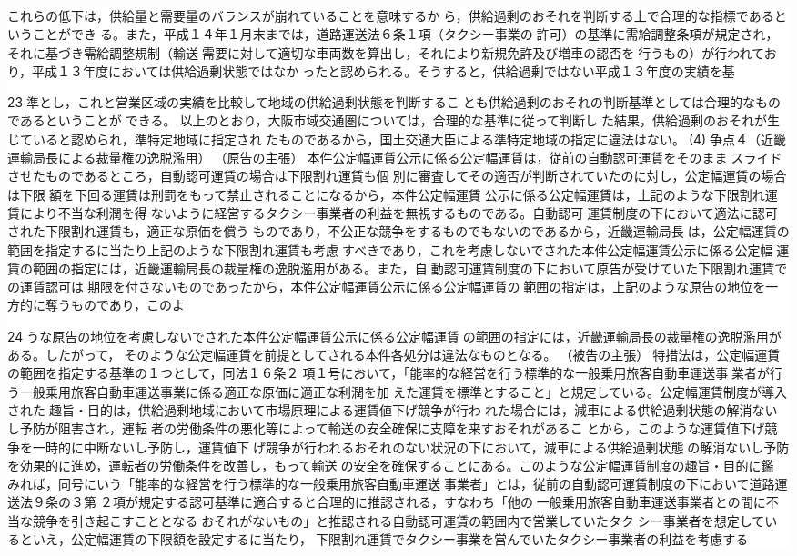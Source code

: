 これらの低下は，供給量と需要量のバランスが崩れていることを意味するか
ら，供給過剰のおそれを判断する上で合理的な指標であるということができ
る。また，平成１４年１月末までは，道路運送法６条１項（タクシー事業の
許可）の基準に需給調整条項が規定され，それに基づき需給調整規制（輸送
需要に対して適切な車両数を算出し，それにより新規免許及び増車の認否を
行うもの）が行われており，平成１３年度においては供給過剰状態ではなか
ったと認められる。そうすると，供給過剰ではない平成１３年度の実績を基
    
 23 
準とし，これと営業区域の実績を比較して地域の供給過剰状態を判断するこ
とも供給過剰のおそれの判断基準としては合理的なものであるということが
できる。 
以上のとおり，大阪市域交通圏については，合理的な基準に従って判断し
た結果，供給過剰のおそれが生じていると認められ，準特定地域に指定され
たものであるから，国土交通大臣による準特定地域の指定に違法はない。 
(4) 争点４（近畿運輸局長による裁量権の逸脱濫用） 
（原告の主張） 
本件公定幅運賃公示に係る公定幅運賃は，従前の自動認可運賃をそのまま
スライドさせたものであるところ，自動認可運賃の場合は下限割れ運賃も個
別に審査してその適否が判断されていたのに対し，公定幅運賃の場合は下限
額を下回る運賃は刑罰をもって禁止されることになるから，本件公定幅運賃
公示に係る公定幅運賃は，上記のような下限割れ運賃により不当な利潤を得
ないように経営するタクシー事業者の利益を無視するものである。自動認可
運賃制度の下において適法に認可された下限割れ運賃も，適正な原価を償う
ものであり，不公正な競争をするものでもないのであるから，近畿運輸局長
は，公定幅運賃の範囲を指定するに当たり上記のような下限割れ運賃も考慮
すべきであり，これを考慮しないでされた本件公定幅運賃公示に係る公定幅
運賃の範囲の指定には，近畿運輸局長の裁量権の逸脱濫用がある。また，自
動認可運賃制度の下において原告が受けていた下限割れ運賃での運賃認可は
期限を付さないものであったから，本件公定幅運賃公示に係る公定幅運賃の
範囲の指定は，上記のような原告の地位を一方的に奪うものであり，このよ
    
 24 
うな原告の地位を考慮しないでされた本件公定幅運賃公示に係る公定幅運賃
の範囲の指定には，近畿運輸局長の裁量権の逸脱濫用がある。したがって，
そのような公定幅運賃を前提としてされる本件各処分は違法なものとなる。 
（被告の主張） 
特措法は，公定幅運賃の範囲を指定する基準の１つとして，同法１６条２
項１号において，「能率的な経営を行う標準的な一般乗用旅客自動車運送事
業者が行う一般乗用旅客自動車運送事業に係る適正な原価に適正な利潤を加
えた運賃を標準とすること」と規定している。公定幅運賃制度が導入された
趣旨・目的は，供給過剰地域において市場原理による運賃値下げ競争が行わ
れた場合には，減車による供給過剰状態の解消ないし予防が阻害され，運転
者の労働条件の悪化等によって輸送の安全確保に支障を来すおそれがあるこ
とから，このような運賃値下げ競争を一時的に中断ないし予防し，運賃値下
げ競争が行われるおそれのない状況の下において，減車による供給過剰状態
の解消ないし予防を効果的に進め，運転者の労働条件を改善し，もって輸送
の安全を確保することにある。このような公定幅運賃制度の趣旨・目的に鑑
みれば，同号にいう「能率的な経営を行う標準的な一般乗用旅客自動車運送
事業者」とは，従前の自動認可運賃制度の下において道路運送法９条の３第
２項が規定する認可基準に適合すると合理的に推認される，すなわち「他の
一般乗用旅客自動車運送事業者との間に不当な競争を引き起こすこととなる
おそれがないもの」と推認される自動認可運賃の範囲内で営業していたタク
シー事業者を想定しているといえ，公定幅運賃の下限額を設定するに当たり，
下限割れ運賃でタクシー事業を営んでいたタクシー事業者の利益を考慮する
    